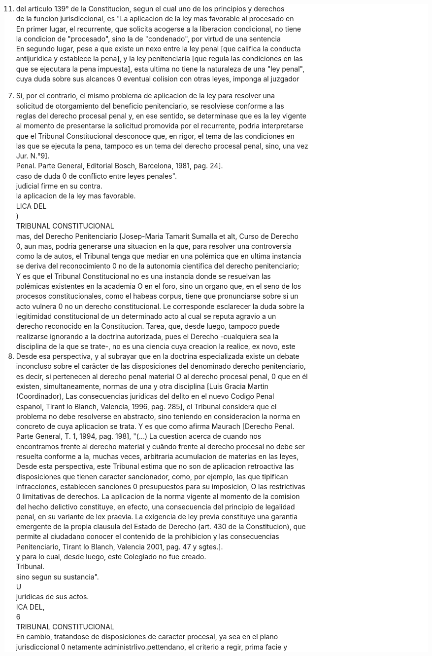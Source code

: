 11) del articulo 139° de la Constitucion, segun el cual uno de los principios y derechos  
de la funcion jurisdiccional, es "La aplicacion de la ley mas favorable al procesado en  
En primer lugar, el recurrente, que solicita acogerse a la liberacion condicional, no tiene  
la condicion de "procesado", sino la de "condenado", por virtud de una sentencia  
En segundo lugar, pese a que existe un nexo entre la ley penal [que califica la conducta  
antijuridica y establece la pena], y la ley penitenciaria [que regula las condiciones en las  
que se ejecutara la pena impuesta], esta ultima no tiene la naturaleza de una "ley penal",  
cuya duda sobre sus alcances 0 eventual colision con otras leyes, imponga al juzgador  
7. Si, por el contrario, el mismo problema de aplicacion de la ley para resolver una  
solicitud de otorgamiento del beneficio penitenciario, se resolviese conforme a las  
reglas del derecho procesal penal y, en ese sentido, se determinase que es la ley vigente  
al momento de presentarse la solicitud promovida por el recurrente, podria interpretarse  
que el Tribunal Constitucional desconoce que, en rigor, el tema de las condiciones en  
las que se ejecuta la pena, tampoco es un tema del derecho procesal penal, sino, una vez  
Jur. N.°9].  
Penal. Parte General, Editorial Bosch, Barcelona, 1981, pag. 24].  
caso de duda 0 de conflicto entre leyes penales".  
judicial firme en su contra.  
la aplicacion de la ley mas favorable.  
LICA DEL  
)  
TRIBUNAL CONSTITUCIONAL  
mas, del Derecho Penitenciario [Josep-Maria Tamarit Sumalla et alt, Curso de Derecho  
0, aun mas, podria generarse una situacion en la que, para resolver una controversia  
como la de autos, el Tribunal tenga que mediar en una polémica que en ultima instancia  
se deriva del reconocimiento 0 no de la autonomia cientifica del derecho penitenciario;  
Y es que el Tribunal Constitucional no es una instancia donde se resuelvan las  
polémicas existentes en la academia O en el foro, sino un organo que, en el seno de los  
procesos constitucionales, como el habeas corpus, tiene que pronunciarse sobre si un  
acto vulnera 0 no un derecho constitucional. Le corresponde esclarecer la duda sobre la  
legitimidad constitucional de un determinado acto al cual se reputa agravio a un  
derecho reconocido en la Constitucion. Tarea, que, desde luego, tampoco puede  
realizarse ignorando a la doctrina autorizada, pues el Derecho -cualquiera sea la  
disciplina de la que se trate-, no es una ciencia cuya creacion la realice, ex novo, este  
8. Desde esa perspectiva, y al subrayar que en la doctrina especializada existe un debate  
inconcluso sobre el carâcter de las disposiciones del denominado derecho penitenciario,  
es decir, si pertenecen al derecho penal material O al derecho procesal penal, 0 que en él  
existen, simultaneamente, normas de una y otra disciplina [Luis Gracia Martin  
(Coordinador), Las consecuencias juridicas del delito en el nuevo Codigo Penal  
espanol, Tirant lo Blanch, Valencia, 1996, pag. 285], el Tribunal considera que el  
problema no debe resolverse en abstracto, sino teniendo en consideracion la norma en  
concreto de cuya aplicacion se trata. Y es que como afirma Maurach [Derecho Penal.  
Parte General, T. 1, 1994, pag. 198], "(...) La cuestion acerca de cuando nos  
encontramos frente al derecho material y cuândo frente al derecho procesal no debe ser  
resuelta conforme a la, muchas veces, arbitraria acumulacion de materias en las leyes,  
Desde esta perspectiva, este Tribunal estima que no son de aplicacion retroactiva las  
disposiciones que tienen caracter sancionador, como, por ejemplo, las que tipifican  
infracciones, establecen sanciones 0 presupuestos para su imposicion, O las restrictivas  
0 limitativas de derechos. La aplicacion de la norma vigente al momento de la comision  
del hecho delictivo constituye, en efecto, una consecuencia del principio de legalidad  
penal, en su variante de lex praevia. La exigencia de ley previa constituye una garantia  
emergente de la propia clausula del Estado de Derecho (art. 430 de la Constitucion), que  
permite al ciudadano conocer el contenido de la prohibicion y las consecuencias  
Penitenciario, Tirant lo Blanch, Valencia 2001, pag. 47 y sgtes.].  
y para lo cual, desde luego, este Colegiado no fue creado.  
Tribunal.  
sino segun su sustancia".  
U  
juridicas de sus actos.  
ICA DEL,  
6  
TRIBUNAL CONSTITUCIONAL  
En cambio, tratandose de disposiciones de caracter procesal, ya sea en el plano  
jurisdiccional 0 netamente administrlivo.pettendano, el criterio a regir, prima facie y  